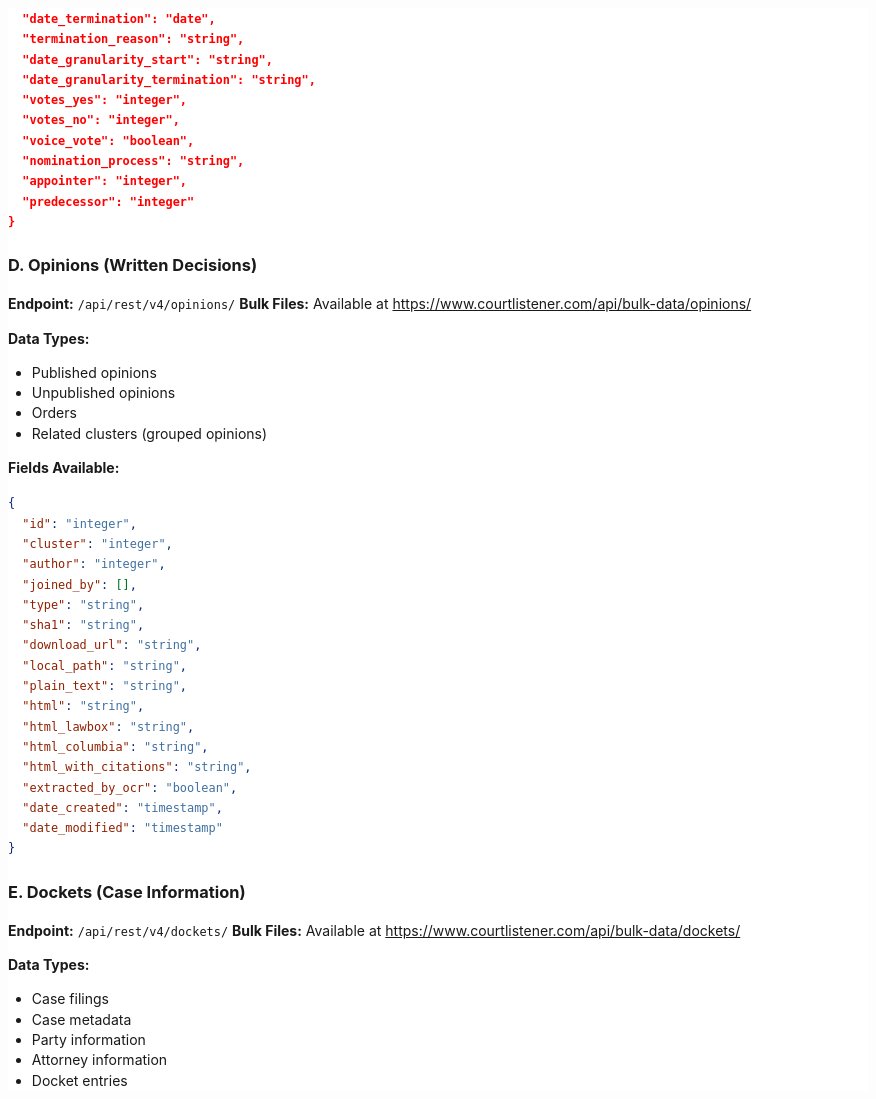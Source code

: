 ```json
  "date_termination": "date",
  "termination_reason": "string",
  "date_granularity_start": "string",
  "date_granularity_termination": "string",
  "votes_yes": "integer",
  "votes_no": "integer",
  "voice_vote": "boolean",
  "nomination_process": "string",
  "appointer": "integer",
  "predecessor": "integer"
}
```

### D. Opinions (Written Decisions)
**Endpoint:** `/api/rest/v4/opinions/`
**Bulk Files:** Available at https://www.courtlistener.com/api/bulk-data/opinions/

**Data Types:**
- Published opinions
- Unpublished opinions
- Orders
- Related clusters (grouped opinions)

**Fields Available:**
```json
{
  "id": "integer",
  "cluster": "integer",
  "author": "integer",
  "joined_by": [],
  "type": "string",
  "sha1": "string",
  "download_url": "string",
  "local_path": "string",
  "plain_text": "string",
  "html": "string",
  "html_lawbox": "string",
  "html_columbia": "string",
  "html_with_citations": "string",
  "extracted_by_ocr": "boolean",
  "date_created": "timestamp",
  "date_modified": "timestamp"
}
```

### E. Dockets (Case Information)
**Endpoint:** `/api/rest/v4/dockets/`
**Bulk Files:** Available at https://www.courtlistener.com/api/bulk-data/dockets/

**Data Types:**
- Case filings
- Case metadata
- Party information
- Attorney information
- Docket entries
